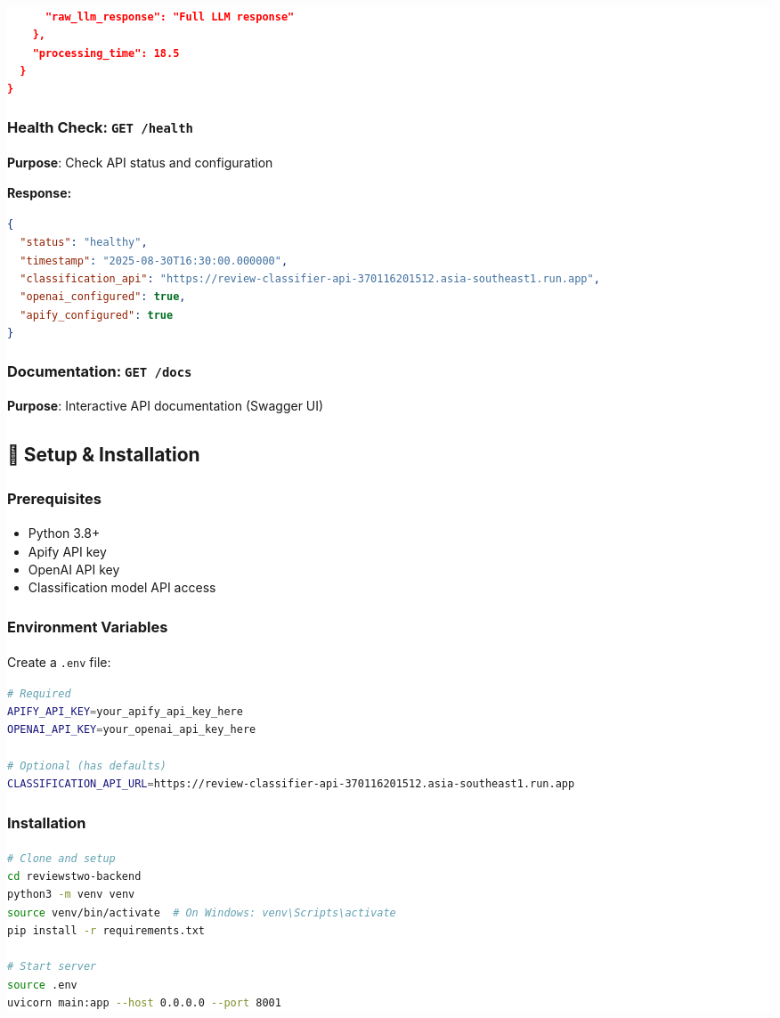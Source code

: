 ```json
      "raw_llm_response": "Full LLM response"
    },
    "processing_time": 18.5
  }
}
```

### Health Check: `GET /health`
**Purpose**: Check API status and configuration

**Response:**
```json
{
  "status": "healthy",
  "timestamp": "2025-08-30T16:30:00.000000",
  "classification_api": "https://review-classifier-api-370116201512.asia-southeast1.run.app",
  "openai_configured": true,
  "apify_configured": true
}
```

### Documentation: `GET /docs`
**Purpose**: Interactive API documentation (Swagger UI)

## 🔧 Setup & Installation

### Prerequisites
- Python 3.8+
- Apify API key
- OpenAI API key
- Classification model API access

### Environment Variables
Create a `.env` file:
```bash
# Required
APIFY_API_KEY=your_apify_api_key_here
OPENAI_API_KEY=your_openai_api_key_here

# Optional (has defaults)
CLASSIFICATION_API_URL=https://review-classifier-api-370116201512.asia-southeast1.run.app
```

### Installation
```bash
# Clone and setup
cd reviewstwo-backend
python3 -m venv venv
source venv/bin/activate  # On Windows: venv\Scripts\activate
pip install -r requirements.txt

# Start server
source .env
uvicorn main:app --host 0.0.0.0 --port 8001
```
